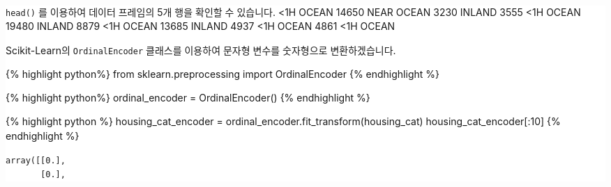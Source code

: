 ``` head() ``` 를 이용하여 데이터 프레임의 5개 행을 확인할 수 있습니다.
      <td>&lt;1H OCEAN</td>
    </tr>
    <tr>
      <th>14650</th>
      <td>NEAR OCEAN</td>
    </tr>
    <tr>
      <th>3230</th>
      <td>INLAND</td>
    </tr>
    <tr>
      <th>3555</th>
      <td>&lt;1H OCEAN</td>
    </tr>
    <tr>
      <th>19480</th>
      <td>INLAND</td>
    </tr>
    <tr>
      <th>8879</th>
      <td>&lt;1H OCEAN</td>
    </tr>
    <tr>
      <th>13685</th>
      <td>INLAND</td>
    </tr>
    <tr>
      <th>4937</th>
      <td>&lt;1H OCEAN</td>
    </tr>
    <tr>
      <th>4861</th>
      <td>&lt;1H OCEAN</td>
    </tr>
  </tbody>
</table>
</div>



Scikit-Learn의 ```OrdinalEncoder``` 클래스를 이용하여 문자형 변수를 숫자형으로 변환하겠습니다.


{% highlight python%}
from sklearn.preprocessing import OrdinalEncoder
{% endhighlight %}


{% highlight python%}
ordinal_encoder = OrdinalEncoder()
{% endhighlight %}


{% highlight python %}
housing_cat_encoder = ordinal_encoder.fit_transform(housing_cat)
housing_cat_encoder[:10]
{% endhighlight %}




    array([[0.],
           [0.],
```